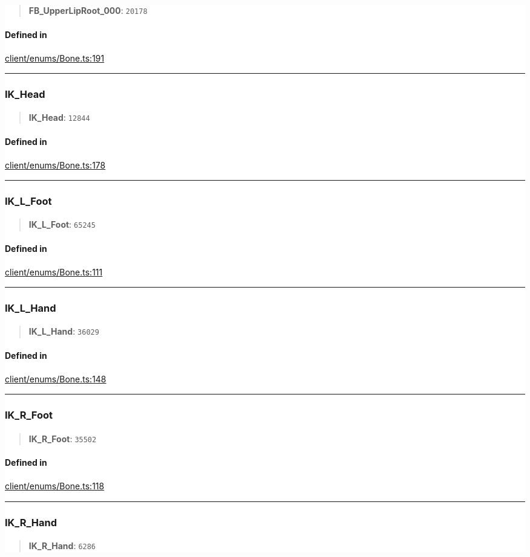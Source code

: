 > **FB\_UpperLipRoot\_000**: `20178`

#### Defined in

[client/enums/Bone.ts:191](https://github.com/Purpose-Dev/fivem-ts/blob/main/src/client/enums/Bone.ts#L191)

***

### IK\_Head

> **IK\_Head**: `12844`

#### Defined in

[client/enums/Bone.ts:178](https://github.com/Purpose-Dev/fivem-ts/blob/main/src/client/enums/Bone.ts#L178)

***

### IK\_L\_Foot

> **IK\_L\_Foot**: `65245`

#### Defined in

[client/enums/Bone.ts:111](https://github.com/Purpose-Dev/fivem-ts/blob/main/src/client/enums/Bone.ts#L111)

***

### IK\_L\_Hand

> **IK\_L\_Hand**: `36029`

#### Defined in

[client/enums/Bone.ts:148](https://github.com/Purpose-Dev/fivem-ts/blob/main/src/client/enums/Bone.ts#L148)

***

### IK\_R\_Foot

> **IK\_R\_Foot**: `35502`

#### Defined in

[client/enums/Bone.ts:118](https://github.com/Purpose-Dev/fivem-ts/blob/main/src/client/enums/Bone.ts#L118)

***

### IK\_R\_Hand

> **IK\_R\_Hand**: `6286`
